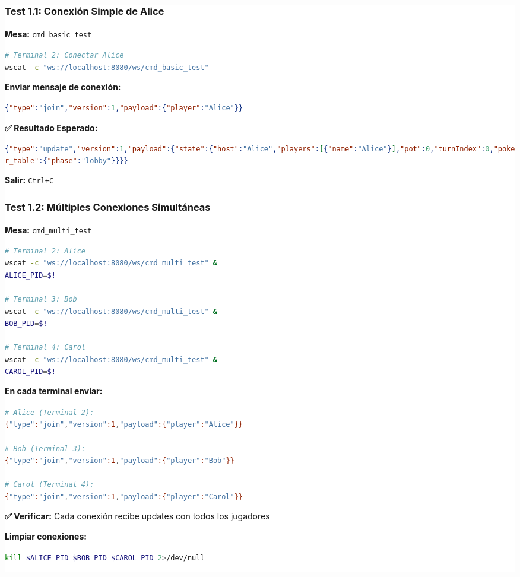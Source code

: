 ### **Test 1.1: Conexión Simple de Alice**
**Mesa:** `cmd_basic_test`

```bash
# Terminal 2: Conectar Alice
wscat -c "ws://localhost:8080/ws/cmd_basic_test"
```

**Enviar mensaje de conexión:**
```json
{"type":"join","version":1,"payload":{"player":"Alice"}}
```

**✅ Resultado Esperado:**
```json
{"type":"update","version":1,"payload":{"state":{"host":"Alice","players":[{"name":"Alice"}],"pot":0,"turnIndex":0,"poker_table":{"phase":"lobby"}}}}
```

**Salir:** `Ctrl+C`

### **Test 1.2: Múltiples Conexiones Simultáneas**
**Mesa:** `cmd_multi_test`

```bash
# Terminal 2: Alice
wscat -c "ws://localhost:8080/ws/cmd_multi_test" &
ALICE_PID=$!

# Terminal 3: Bob  
wscat -c "ws://localhost:8080/ws/cmd_multi_test" &
BOB_PID=$!

# Terminal 4: Carol
wscat -c "ws://localhost:8080/ws/cmd_multi_test" &
CAROL_PID=$!
```

**En cada terminal enviar:**
```bash
# Alice (Terminal 2):
{"type":"join","version":1,"payload":{"player":"Alice"}}

# Bob (Terminal 3):
{"type":"join","version":1,"payload":{"player":"Bob"}}

# Carol (Terminal 4):
{"type":"join","version":1,"payload":{"player":"Carol"}}
```

**✅ Verificar:** Cada conexión recibe updates con todos los jugadores

**Limpiar conexiones:**
```bash
kill $ALICE_PID $BOB_PID $CAROL_PID 2>/dev/null
```

---